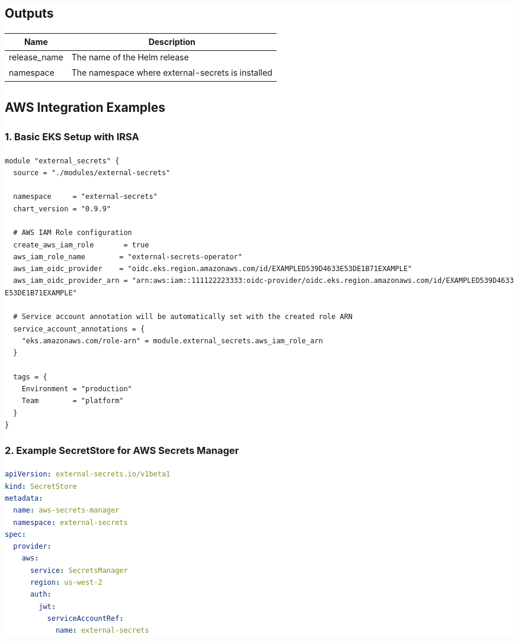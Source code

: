 ## Outputs

| Name | Description |
|------|-------------|
| release_name | The name of the Helm release |
| namespace | The namespace where external-secrets is installed |

## AWS Integration Examples

### 1. Basic EKS Setup with IRSA

```hcl
module "external_secrets" {
  source = "./modules/external-secrets"

  namespace     = "external-secrets"
  chart_version = "0.9.9"

  # AWS IAM Role configuration
  create_aws_iam_role       = true
  aws_iam_role_name        = "external-secrets-operator"
  aws_iam_oidc_provider    = "oidc.eks.region.amazonaws.com/id/EXAMPLED539D4633E53DE1B71EXAMPLE"
  aws_iam_oidc_provider_arn = "arn:aws:iam::111122223333:oidc-provider/oidc.eks.region.amazonaws.com/id/EXAMPLED539D4633E53DE1B71EXAMPLE"

  # Service account annotation will be automatically set with the created role ARN
  service_account_annotations = {
    "eks.amazonaws.com/role-arn" = module.external_secrets.aws_iam_role_arn
  }

  tags = {
    Environment = "production"
    Team        = "platform"
  }
}
```

### 2. Example SecretStore for AWS Secrets Manager

```yaml
apiVersion: external-secrets.io/v1beta1
kind: SecretStore
metadata:
  name: aws-secrets-manager
  namespace: external-secrets
spec:
  provider:
    aws:
      service: SecretsManager
      region: us-west-2
      auth:
        jwt:
          serviceAccountRef:
            name: external-secrets
```
